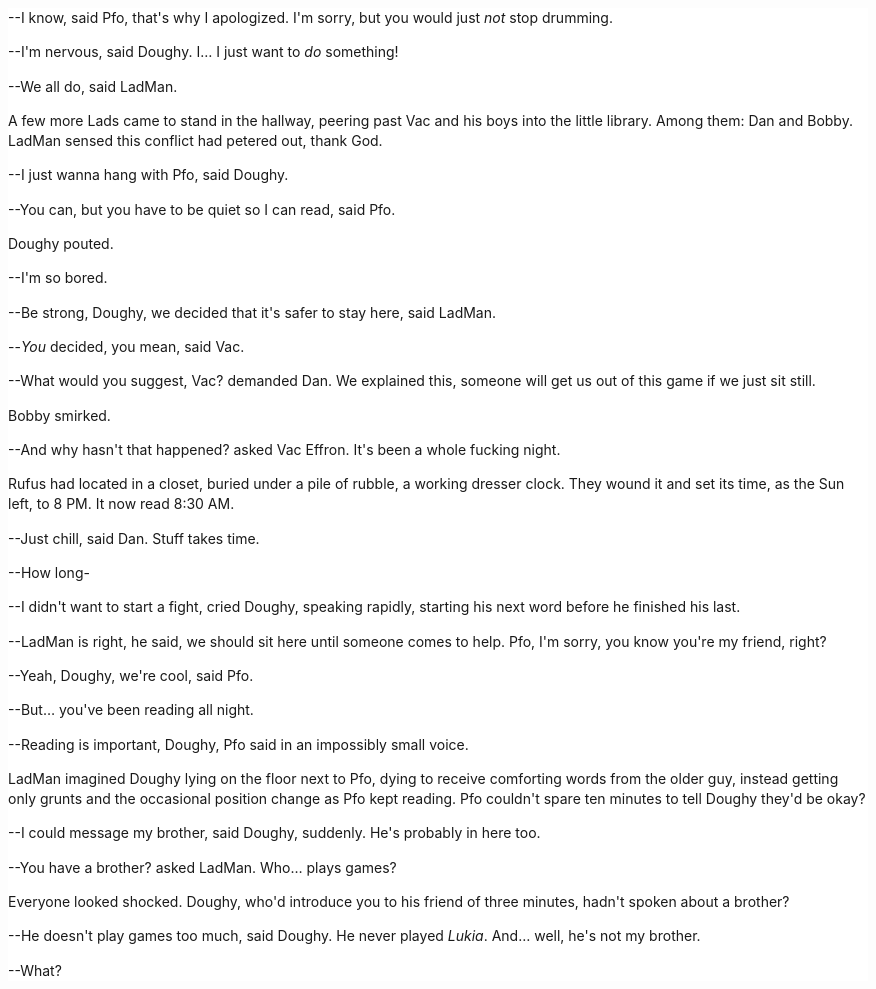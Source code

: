 --I know, said Pfo, that&#39;s why I apologized. I&#39;m sorry, but you would just _not_ stop drumming.

--I&#39;m nervous, said Doughy. I… I just want to _do_ something!

--We all do, said LadMan.

A few more Lads came to stand in the hallway, peering past Vac and his boys into the little library. Among them: Dan and Bobby. LadMan sensed this conflict had petered out, thank God.

--I just wanna hang with Pfo, said Doughy.

--You can, but you have to be quiet so I can read, said Pfo.

Doughy pouted.

--I&#39;m so bored.

--Be strong, Doughy, we decided that it&#39;s safer to stay here, said LadMan.

--_You_ decided, you mean, said Vac.

--What would you suggest, Vac? demanded Dan. We explained this, someone will get us out of this game if we just sit still.

Bobby smirked.

--And why hasn&#39;t that happened? asked Vac Effron. It&#39;s been a whole fucking night.

Rufus had located in a closet, buried under a pile of rubble, a working dresser clock. They wound it and set its time, as the Sun left, to 8 PM. It now read 8:30 AM.

--Just chill, said Dan. Stuff takes time.

--How long-

--I didn&#39;t want to start a fight, cried Doughy, speaking rapidly, starting his next word before he finished his last.

--LadMan is right, he said, we should sit here until someone comes to help. Pfo, I&#39;m sorry, you know you&#39;re my friend, right?

--Yeah, Doughy, we&#39;re cool, said Pfo.

--But… you&#39;ve been reading all night.

--Reading is important, Doughy, Pfo said in an impossibly small voice.

LadMan imagined Doughy lying on the floor next to Pfo, dying to receive comforting words from the older guy, instead getting only grunts and the occasional position change as Pfo kept reading. Pfo couldn&#39;t spare ten minutes to tell Doughy they&#39;d be okay?

--I could message my brother, said Doughy, suddenly. He&#39;s probably in here too.

--You have a brother? asked LadMan. Who… plays games?

Everyone looked shocked. Doughy, who&#39;d introduce you to his friend of three minutes, hadn&#39;t spoken about a brother?

--He doesn&#39;t play games too much, said Doughy. He never played _Lukia_. And… well, he&#39;s not my brother.

--What?
